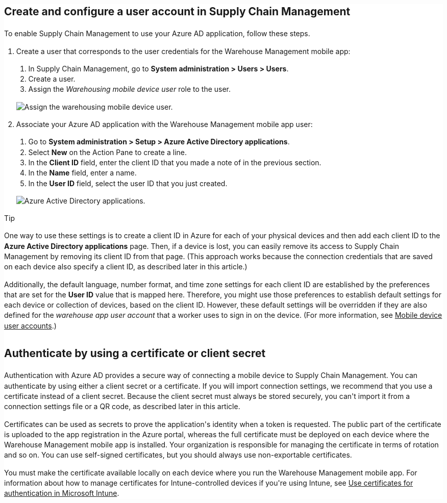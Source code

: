## <a name="user-azure-ad"></a>Create and configure a user account in Supply Chain Management

To enable Supply Chain Management to use your Azure AD application, follow these steps.

1. Create a user that corresponds to the user credentials for the Warehouse Management mobile app:

    1. In Supply Chain Management, go to **System administration \> Users \> Users**.
    1. Create a user.
    1. Assign the *Warehousing mobile device user* role to the user.

    ![Assign the warehousing mobile device user.](media/app-connect-app-users.png "Assign the warehousing mobile device user")

1. Associate your Azure AD application with the Warehouse Management mobile app user:

    1. Go to **System administration \> Setup \> Azure Active Directory applications**.
    1. Select **New** on the Action Pane to create a line.
    1. In the **Client ID** field, enter the client ID that you made a note of in the previous section.
    1. In the **Name** field, enter a name.
    1. In the **User ID** field, select the user ID that you just created.

    ![Azure Active Directory applications.](media/app-connect-aad-apps.png "Azure Active Directory applications")

> [!TIP]
> One way to use these settings is to create a client ID in Azure for each of your physical devices and then add each client ID to the **Azure Active Directory applications** page. Then, if a device is lost, you can easily remove its access to Supply Chain Management by removing its client ID from that page. (This approach works because the connection credentials that are saved on each device also specify a client ID, as described later in this article.)
>
> Additionally, the default language, number format, and time zone settings for each client ID are established by the preferences that are set for the **User ID** value that is mapped here. Therefore, you might use those preferences to establish default settings for each device or collection of devices, based on the client ID. However, these default settings will be overridden if they are also defined for the *warehouse app user account* that a worker uses to sign in on the device. (For more information, see [Mobile device user accounts](mobile-device-work-users.md).)

## <a name="authenticate"></a>Authenticate by using a certificate or client secret

Authentication with Azure AD provides a secure way of connecting a mobile device to Supply Chain Management. You can authenticate by using either a client secret or a certificate. If you will import connection settings, we recommend that you use a certificate instead of a client secret. Because the client secret must always be stored securely, you can't import it from a connection settings file or a QR code, as described later in this article.

Certificates can be used as secrets to prove the application's identity when a token is requested. The public part of the certificate is uploaded to the app registration in the Azure portal, whereas the full certificate must be deployed on each device where the Warehouse Management mobile app is installed. Your organization is responsible for managing the certificate in terms of rotation and so on. You can use self-signed certificates, but you should always use non-exportable certificates.

You must make the certificate available locally on each device where you run the Warehouse Management mobile app. For information about how to manage certificates for Intune-controlled devices if you're using Intune, see [Use certificates for authentication in Microsoft Intune](/mem/intune/protect/certificates-configure).
